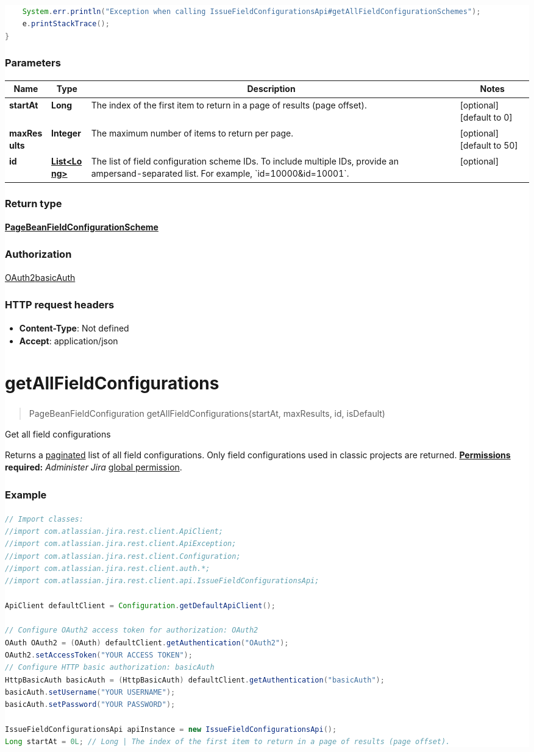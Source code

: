 ```java
    System.err.println("Exception when calling IssueFieldConfigurationsApi#getAllFieldConfigurationSchemes");
    e.printStackTrace();
}
```

### Parameters

Name | Type | Description  | Notes
------------- | ------------- | ------------- | -------------
 **startAt** | **Long**| The index of the first item to return in a page of results (page offset). | [optional] [default to 0]
 **maxResults** | **Integer**| The maximum number of items to return per page. | [optional] [default to 50]
 **id** | [**List&lt;Long&gt;**](Long.md)| The list of field configuration scheme IDs. To include multiple IDs, provide an ampersand-separated list. For example, &#x60;id&#x3D;10000&amp;id&#x3D;10001&#x60;. | [optional]

### Return type

[**PageBeanFieldConfigurationScheme**](PageBeanFieldConfigurationScheme.md)

### Authorization

[OAuth2](../README.md#OAuth2)[basicAuth](../README.md#basicAuth)

### HTTP request headers

 - **Content-Type**: Not defined
 - **Accept**: application/json

<a name="getAllFieldConfigurations"></a>
# **getAllFieldConfigurations**
> PageBeanFieldConfiguration getAllFieldConfigurations(startAt, maxResults, id, isDefault)

Get all field configurations

Returns a [paginated](#pagination) list of all field configurations.  Only field configurations used in classic projects are returned.  **[Permissions](#permissions) required:** *Administer Jira* [global permission](https://confluence.atlassian.com/x/x4dKLg).

### Example
```java
// Import classes:
//import com.atlassian.jira.rest.client.ApiClient;
//import com.atlassian.jira.rest.client.ApiException;
//import com.atlassian.jira.rest.client.Configuration;
//import com.atlassian.jira.rest.client.auth.*;
//import com.atlassian.jira.rest.client.api.IssueFieldConfigurationsApi;

ApiClient defaultClient = Configuration.getDefaultApiClient();

// Configure OAuth2 access token for authorization: OAuth2
OAuth OAuth2 = (OAuth) defaultClient.getAuthentication("OAuth2");
OAuth2.setAccessToken("YOUR ACCESS TOKEN");
// Configure HTTP basic authorization: basicAuth
HttpBasicAuth basicAuth = (HttpBasicAuth) defaultClient.getAuthentication("basicAuth");
basicAuth.setUsername("YOUR USERNAME");
basicAuth.setPassword("YOUR PASSWORD");

IssueFieldConfigurationsApi apiInstance = new IssueFieldConfigurationsApi();
Long startAt = 0L; // Long | The index of the first item to return in a page of results (page offset).
```